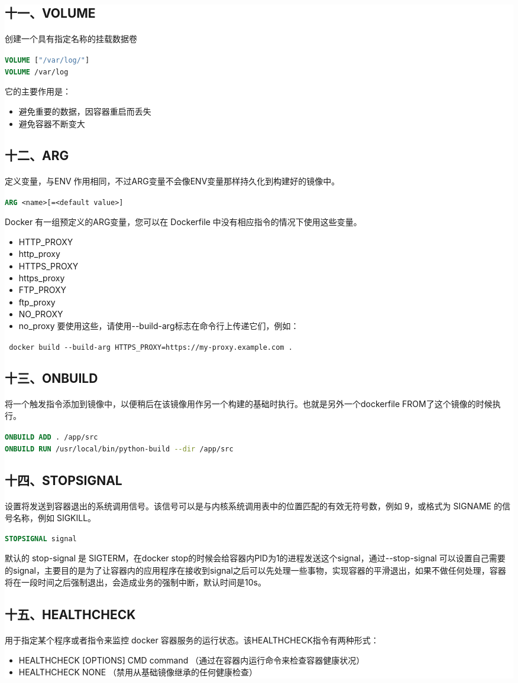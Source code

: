 ## 十一、VOLUME
创建一个具有指定名称的挂载数据卷
```dockerfile
VOLUME ["/var/log/"]
VOLUME /var/log
```
它的主要作用是：

- 避免重要的数据，因容器重启而丢失
- 避免容器不断变大
## 十二、ARG
定义变量，与ENV 作用相同，不过ARG变量不会像ENV变量那样持久化到构建好的镜像中。
```dockerfile
ARG <name>[=<default value>]
```
Docker 有一组预定义的ARG变量，您可以在 Dockerfile 中没有相应指令的情况下使用这些变量。

- HTTP_PROXY
- http_proxy
- HTTPS_PROXY
- https_proxy
- FTP_PROXY
- ftp_proxy
- NO_PROXY
- no_proxy
要使用这些，请使用--build-arg标志在命令行上传递它们，例如：
```dockerfile
 docker build --build-arg HTTPS_PROXY=https://my-proxy.example.com .
```

## 十三、ONBUILD
将一个触发指令添加到镜像中，以便稍后在该镜像用作另一个构建的基础时执行。也就是另外一个dockerfile FROM了这个镜像的时候执行。
```dockerfile
ONBUILD ADD . /app/src
ONBUILD RUN /usr/local/bin/python-build --dir /app/src
```

## 十四、STOPSIGNAL
设置将发送到容器退出的系统调用信号。该信号可以是与内核系统调用表中的位置匹配的有效无符号数，例如 9，或格式为 SIGNAME 的信号名称，例如 SIGKILL。
```dockerfile
STOPSIGNAL signal
```
默认的 stop-signal 是 SIGTERM，在docker stop的时候会给容器内PID为1的进程发送这个signal，通过--stop-signal 可以设置自己需要的signal，主要目的是为了让容器内的应用程序在接收到signal之后可以先处理一些事物，实现容器的平滑退出，如果不做任何处理，容器将在一段时间之后强制退出，会造成业务的强制中断，默认时间是10s。

## 十五、HEALTHCHECK
用于指定某个程序或者指令来监控 docker 容器服务的运行状态。该HEALTHCHECK指令有两种形式：

- HEALTHCHECK [OPTIONS] CMD command （通过在容器内运行命令来检查容器健康状况）
- HEALTHCHECK NONE （禁用从基础镜像继承的任何健康检查）
